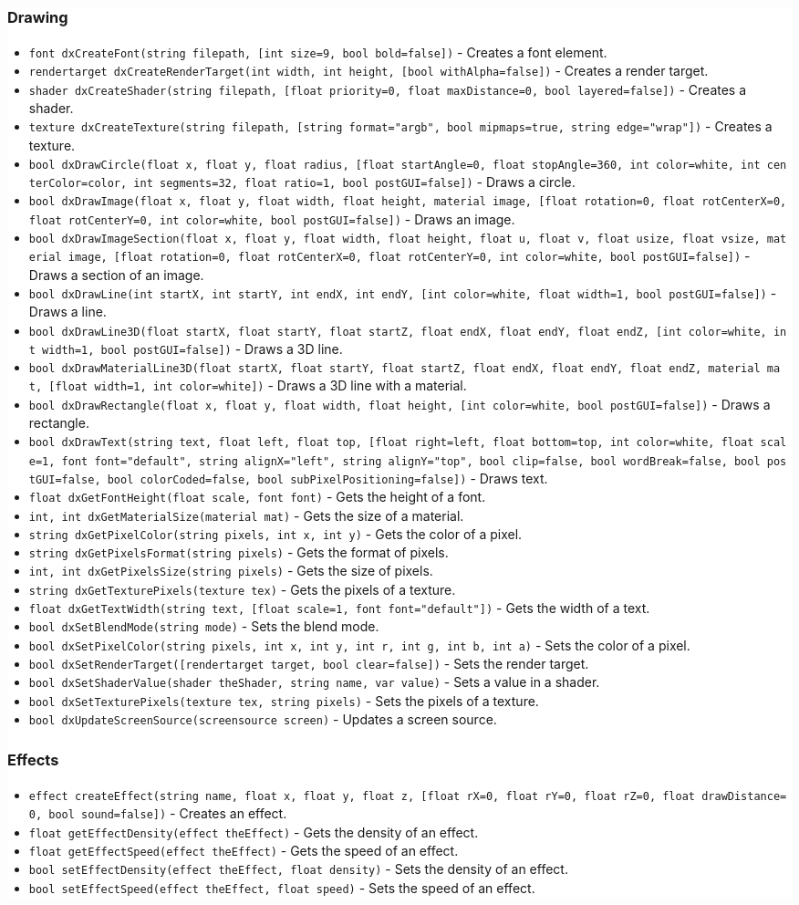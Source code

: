 ### Drawing
- `font dxCreateFont(string filepath, [int size=9, bool bold=false])` - Creates a font element.
- `rendertarget dxCreateRenderTarget(int width, int height, [bool withAlpha=false])` - Creates a render target.
- `shader dxCreateShader(string filepath, [float priority=0, float maxDistance=0, bool layered=false])` - Creates a shader.
- `texture dxCreateTexture(string filepath, [string format="argb", bool mipmaps=true, string edge="wrap"])` - Creates a texture.
- `bool dxDrawCircle(float x, float y, float radius, [float startAngle=0, float stopAngle=360, int color=white, int centerColor=color, int segments=32, float ratio=1, bool postGUI=false])` - Draws a circle.
- `bool dxDrawImage(float x, float y, float width, float height, material image, [float rotation=0, float rotCenterX=0, float rotCenterY=0, int color=white, bool postGUI=false])` - Draws an image.
- `bool dxDrawImageSection(float x, float y, float width, float height, float u, float v, float usize, float vsize, material image, [float rotation=0, float rotCenterX=0, float rotCenterY=0, int color=white, bool postGUI=false])` - Draws a section of an image.
- `bool dxDrawLine(int startX, int startY, int endX, int endY, [int color=white, float width=1, bool postGUI=false])` - Draws a line.
- `bool dxDrawLine3D(float startX, float startY, float startZ, float endX, float endY, float endZ, [int color=white, int width=1, bool postGUI=false])` - Draws a 3D line.
- `bool dxDrawMaterialLine3D(float startX, float startY, float startZ, float endX, float endY, float endZ, material mat, [float width=1, int color=white])` - Draws a 3D line with a material.
- `bool dxDrawRectangle(float x, float y, float width, float height, [int color=white, bool postGUI=false])` - Draws a rectangle.
- `bool dxDrawText(string text, float left, float top, [float right=left, float bottom=top, int color=white, float scale=1, font font="default", string alignX="left", string alignY="top", bool clip=false, bool wordBreak=false, bool postGUI=false, bool colorCoded=false, bool subPixelPositioning=false])` - Draws text.
- `float dxGetFontHeight(float scale, font font)` - Gets the height of a font.
- `int, int dxGetMaterialSize(material mat)` - Gets the size of a material.
- `string dxGetPixelColor(string pixels, int x, int y)` - Gets the color of a pixel.
- `string dxGetPixelsFormat(string pixels)` - Gets the format of pixels.
- `int, int dxGetPixelsSize(string pixels)` - Gets the size of pixels.
- `string dxGetTexturePixels(texture tex)` - Gets the pixels of a texture.
- `float dxGetTextWidth(string text, [float scale=1, font font="default"])` - Gets the width of a text.
- `bool dxSetBlendMode(string mode)` - Sets the blend mode.
- `bool dxSetPixelColor(string pixels, int x, int y, int r, int g, int b, int a)` - Sets the color of a pixel.
- `bool dxSetRenderTarget([rendertarget target, bool clear=false])` - Sets the render target.
- `bool dxSetShaderValue(shader theShader, string name, var value)` - Sets a value in a shader.
- `bool dxSetTexturePixels(texture tex, string pixels)` - Sets the pixels of a texture.
- `bool dxUpdateScreenSource(screensource screen)` - Updates a screen source.

### Effects
- `effect createEffect(string name, float x, float y, float z, [float rX=0, float rY=0, float rZ=0, float drawDistance=0, bool sound=false])` - Creates an effect.
- `float getEffectDensity(effect theEffect)` - Gets the density of an effect.
- `float getEffectSpeed(effect theEffect)` - Gets the speed of an effect.
- `bool setEffectDensity(effect theEffect, float density)` - Sets the density of an effect.
- `bool setEffectSpeed(effect theEffect, float speed)` - Sets the speed of an effect.
